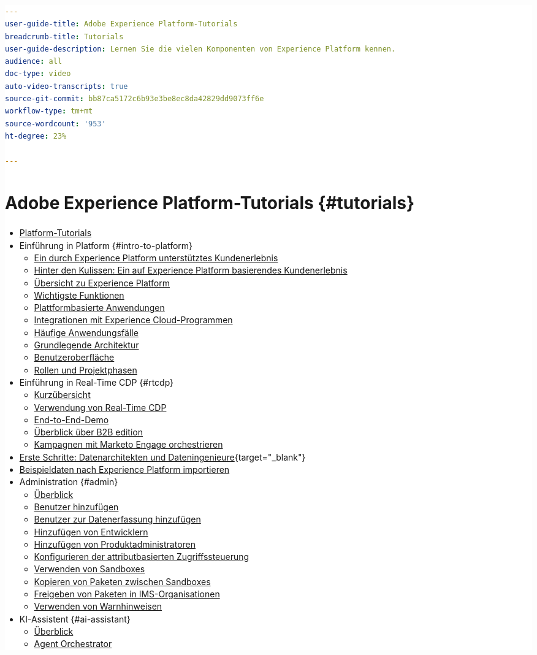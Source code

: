 ```yaml
---
user-guide-title: Adobe Experience Platform-Tutorials
breadcrumb-title: Tutorials
user-guide-description: Lernen Sie die vielen Komponenten von Experience Platform kennen.
audience: all
doc-type: video
auto-video-transcripts: true
source-git-commit: bb87ca5172c6b93e3be8ec8da42829dd9073ff6e
workflow-type: tm+mt
source-wordcount: '953'
ht-degree: 23%

---
```



# Adobe Experience Platform-Tutorials {#tutorials}




+ [Platform-Tutorials](/help/platform/overview.md)
+ Einführung in Platform {#intro-to-platform}
   + [Ein durch Experience Platform unterstütztes Kundenerlebnis](/help/platform/intro-to-platform/a-customer-experience-powered-by-experience-platform.md)
   + [Hinter den Kulissen: Ein auf Experience Platform basierendes Kundenerlebnis](/help/platform/intro-to-platform/behind-the-scenes-a-customer-experience-powered-by-experience-platform.md)
   + [Übersicht zu Experience Platform](/help/platform/intro-to-platform/overview.md)
   + [Wichtigste Funktionen](/help/platform/intro-to-platform/key-capabilities.md)
   + [Plattformbasierte Anwendungen](/help/platform/intro-to-platform/native-applications.md)
   + [Integrationen mit Experience Cloud-Programmen](/help/platform/intro-to-platform/integrations-with-experience-cloud-applications.md)
   + [Häufige Anwendungsfälle](/help/platform/intro-to-platform/key-use-cases.md)
   + [Grundlegende Architektur](/help/platform/intro-to-platform/basic-architecture.md)
   + [Benutzeroberfläche](/help/platform/intro-to-platform/interface-tour.md)
   + [Rollen und Projektphasen](/help/platform/intro-to-platform/roles-and-project-phases.md)
+ Einführung in Real-Time CDP {#rtcdp}
   + [Kurzübersicht](rtcdp/understanding-the-real-time-customer-data-platform.md)
   + [Verwendung von Real-Time CDP](rtcdp/understanding-the-real-time-customer-data-platform-user-interface.md)
   + [End-to-End-Demo](rtcdp/demo.md)
   + [Überblick über B2B edition](rtcdp/b2b-overview.md)
   + [Kampagnen mit Marketo Engage orchestrieren](rtcdp/orchestrate-campaigns-with-marketo-engage.md)
+ [Erste Schritte: Datenarchitekten und Dateningenieure](https://experienceleague.adobe.com/de/docs/platform-learn/getting-started-for-data-architects-and-data-engineers/overview){target="_blank"}
+ [Beispieldaten nach Experience Platform importieren](/help/platform/data-generator/import-sample-data.md)
+ Administration {#admin}
   + [Überblick](/help/platform/admin/overview.md)
   + [Benutzer hinzufügen](/help/platform/admin/add-users.md)
   + [Benutzer zur Datenerfassung hinzufügen](https://experienceleague.adobe.com/de/docs/platform-learn/data-collection/users-and-permissions)
   + [Hinzufügen von Entwicklern](/help/platform/admin/add-developers.md)
   + [Hinzufügen von Produktadministratoren](/help/platform/admin/add-product-administrators.md)
   + [Konfigurieren der attributbasierten Zugriffssteuerung](/help/platform/admin/configure-attribute-based-access-control.md)
   + [Verwenden von Sandboxes](/help/platform/admin/use-sandboxes.md)
   + [Kopieren von Paketen zwischen Sandboxes](/help/platform/admin/copy-objects-between-sandboxes.md)
   + [Freigeben von Paketen in IMS-Organisationen](/help/platform/admin/share-packages-across-orgs.md)
   + [Verwenden von Warnhinweisen](/help/platform/admin/use-alerts.md)
+ KI-Assistent {#ai-assistant}
   + [Überblick](/help/platform/ai-assistant/overview.md)
   + [Agent Orchestrator](/help/platform/ai-assistant/agent-orchestrator-overview.md)